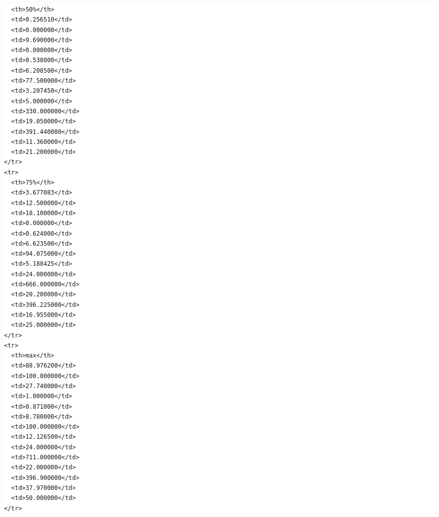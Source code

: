       <th>50%</th>
      <td>0.256510</td>
      <td>0.000000</td>
      <td>9.690000</td>
      <td>0.000000</td>
      <td>0.538000</td>
      <td>6.208500</td>
      <td>77.500000</td>
      <td>3.207450</td>
      <td>5.000000</td>
      <td>330.000000</td>
      <td>19.050000</td>
      <td>391.440000</td>
      <td>11.360000</td>
      <td>21.200000</td>
    </tr>
    <tr>
      <th>75%</th>
      <td>3.677083</td>
      <td>12.500000</td>
      <td>18.100000</td>
      <td>0.000000</td>
      <td>0.624000</td>
      <td>6.623500</td>
      <td>94.075000</td>
      <td>5.188425</td>
      <td>24.000000</td>
      <td>666.000000</td>
      <td>20.200000</td>
      <td>396.225000</td>
      <td>16.955000</td>
      <td>25.000000</td>
    </tr>
    <tr>
      <th>max</th>
      <td>88.976200</td>
      <td>100.000000</td>
      <td>27.740000</td>
      <td>1.000000</td>
      <td>0.871000</td>
      <td>8.780000</td>
      <td>100.000000</td>
      <td>12.126500</td>
      <td>24.000000</td>
      <td>711.000000</td>
      <td>22.000000</td>
      <td>396.900000</td>
      <td>37.970000</td>
      <td>50.000000</td>
    </tr>
  </tbody>
</table>
</div>
